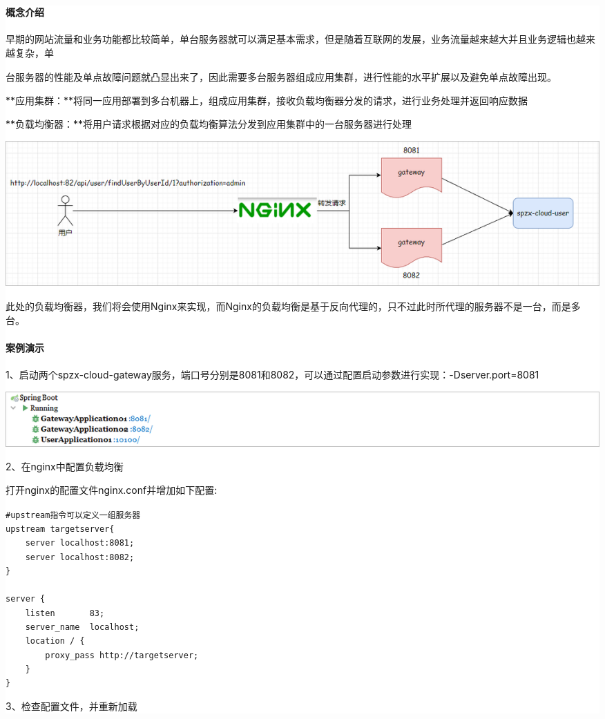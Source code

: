 #### 概念介绍

早期的网站流量和业务功能都比较简单，单台服务器就可以满足基本需求，但是随着互联网的发展，业务流量越来越大并且业务逻辑也越来越复杂，单

台服务器的性能及单点故障问题就凸显出来了，因此需要多台服务器组成应用集群，进行性能的水平扩展以及避免单点故障出现。

**应用集群：**将同一应用部署到多台机器上，组成应用集群，接收负载均衡器分发的请求，进行业务处理并返回响应数据

**负载均衡器：**将用户请求根据对应的负载均衡算法分发到应用集群中的一台服务器进行处理

![image-20230702212514371](assets/image-20230702212514371.png)  

此处的负载均衡器，我们将会使用Nginx来实现，而Nginx的负载均衡是基于反向代理的，只不过此时所代理的服务器不是一台，而是多台。

#### 案例演示

1、启动两个spzx-cloud-gateway服务，端口号分别是8081和8082，可以通过配置启动参数进行实现：-Dserver.port=8081

![image-20230702212801784](assets/image-20230702212801784.png) 

2、在nginx中配置负载均衡

打开nginx的配置文件nginx.conf并增加如下配置: 

```properties
#upstream指令可以定义一组服务器
upstream targetserver{	
    server localhost:8081;
    server localhost:8082;
}

server {
    listen       83;
    server_name  localhost;
    location / {
        proxy_pass http://targetserver;
    }
}
```

3、检查配置文件，并重新加载
